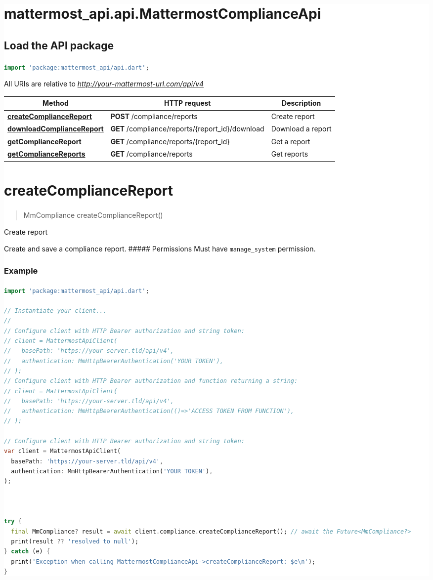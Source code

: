 # mattermost_api.api.MattermostComplianceApi

## Load the API package
```dart
import 'package:mattermost_api/api.dart';
```

All URIs are relative to *http://your-mattermost-url.com/api/v4*

Method | HTTP request | Description
------------- | ------------- | -------------
[**createComplianceReport**](MattermostComplianceApi.md#createcompliancereport) | **POST** /compliance/reports | Create report
[**downloadComplianceReport**](MattermostComplianceApi.md#downloadcompliancereport) | **GET** /compliance/reports/{report_id}/download | Download a report
[**getComplianceReport**](MattermostComplianceApi.md#getcompliancereport) | **GET** /compliance/reports/{report_id} | Get a report
[**getComplianceReports**](MattermostComplianceApi.md#getcompliancereports) | **GET** /compliance/reports | Get reports


# **createComplianceReport**
> MmCompliance createComplianceReport()

Create report

Create and save a compliance report. ##### Permissions Must have `manage_system` permission. 

### Example
```dart
import 'package:mattermost_api/api.dart';

// Instantiate your client...
//
// Configure client with HTTP Bearer authorization and string token:
// client = MattermostApiClient(
//   basePath: 'https://your-server.tld/api/v4',
//   authentication: MmHttpBearerAuthentication('YOUR TOKEN'),
// );
// Configure client with HTTP Bearer authorization and function returning a string:
// client = MattermostApiClient(
//   basePath: 'https://your-server.tld/api/v4',
//   authentication: MmHttpBearerAuthentication(()=>'ACCESS TOKEN FROM FUNCTION'),
// );

// Configure client with HTTP Bearer authorization and string token:
var client = MattermostApiClient(
  basePath: 'https://your-server.tld/api/v4',
  authentication: MmHttpBearerAuthentication('YOUR TOKEN'),
);



try {
  final MmCompliance? result = await client.compliance.createComplianceReport(); // await the Future<MmCompliance?>
  print(result ?? 'resolved to null');
} catch (e) {
  print('Exception when calling MattermostComplianceApi->createComplianceReport: $e\n');
}

```
